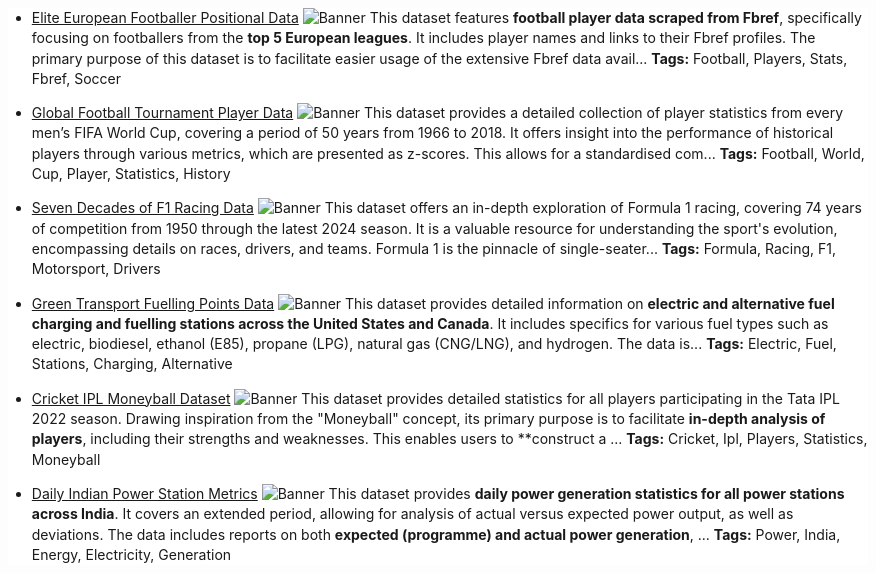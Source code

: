 - [Elite European Footballer Positional Data](https://www.opendatabay.com/data/dataset/57b5dfda-c087-44c6-8f6d-02bbcbdfacf9)
![Banner](https://storage.googleapis.com/opendatabay_public/57b5dfda-c087-44c6-8f6d-02bbcbdfacf9/228b7fd8-1756232636616.jpg)
This dataset features **football player data scraped from Fbref**, specifically focusing on footballers from the **top 5 European leagues**. It includes player names and links to their Fbref profiles. The primary purpose of this dataset is to facilitate easier usage of the extensive Fbref data avail...
**Tags:** Football, Players, Stats, Fbref, Soccer

- [Global Football Tournament Player Data](https://www.opendatabay.com/data/dataset/9816396e-f658-4a8e-a373-629738c8350c)
![Banner](https://storage.googleapis.com/opendatabay_public/9816396e-f658-4a8e-a373-629738c8350c/d0a2cf2d-1756231440173.jpg)
This dataset provides a detailed collection of player statistics from every men’s FIFA World Cup, covering a period of 50 years from 1966 to 2018. It offers insight into the performance of historical players through various metrics, which are presented as z-scores. This allows for a standardised com...
**Tags:** Football, World, Cup, Player, Statistics, History

- [Seven Decades of F1 Racing Data](https://www.opendatabay.com/data/dataset/bd8b22d0-105f-45cf-b993-fa6b2b805da5)
![Banner](https://storage.googleapis.com/opendatabay_public/bd8b22d0-105f-45cf-b993-fa6b2b805da5/756b740b-1756213513380.jpg)
This dataset offers an in-depth exploration of Formula 1 racing, covering 74 years of competition from 1950 through the latest 2024 season. It is a valuable resource for understanding the sport's evolution, encompassing details on races, drivers, and teams. Formula 1 is the pinnacle of single-seater...
**Tags:** Formula, Racing, F1, Motorsport, Drivers

- [Green Transport Fuelling Points Data](https://www.opendatabay.com/data/dataset/3bbfe644-7e8f-41aa-9d58-d685eb2ff6a6)
![Banner](https://storage.googleapis.com/opendatabay_public/3bbfe644-7e8f-41aa-9d58-d685eb2ff6a6/ddb69f09-1756152134946.jpg)
This dataset provides detailed information on **electric and alternative fuel charging and fuelling stations across the United States and Canada**. It includes specifics for various fuel types such as electric, biodiesel, ethanol (E85), propane (LPG), natural gas (CNG/LNG), and hydrogen. The data is...
**Tags:** Electric, Fuel, Stations, Charging, Alternative

- [Cricket IPL Moneyball Dataset](https://www.opendatabay.com/data/dataset/9bd749e7-0abb-45eb-97ff-a208ea81343f)
![Banner](https://storage.googleapis.com/opendatabay_public/9bd749e7-0abb-45eb-97ff-a208ea81343f/60eaace0-1756139738670.png)
This dataset provides detailed statistics for all players participating in the Tata IPL 2022 season. Drawing inspiration from the "Moneyball" concept, its primary purpose is to facilitate **in-depth analysis of players**, including their strengths and weaknesses. This enables users to **construct a ...
**Tags:** Cricket, Ipl, Players, Statistics, Moneyball

- [Daily Indian Power Station Metrics](https://www.opendatabay.com/data/dataset/0252f15d-d4e4-4e05-b3d2-897d5abeac45)
![Banner](https://storage.googleapis.com/opendatabay_public/0252f15d-d4e4-4e05-b3d2-897d5abeac45/d8d43610-1756055365837.png)
This dataset provides **daily power generation statistics for all power stations across India**. It covers an extended period, allowing for analysis of actual versus expected power output, as well as deviations. The data includes reports on both **expected (programme) and actual power generation**, ...
**Tags:** Power, India, Energy, Electricity, Generation
